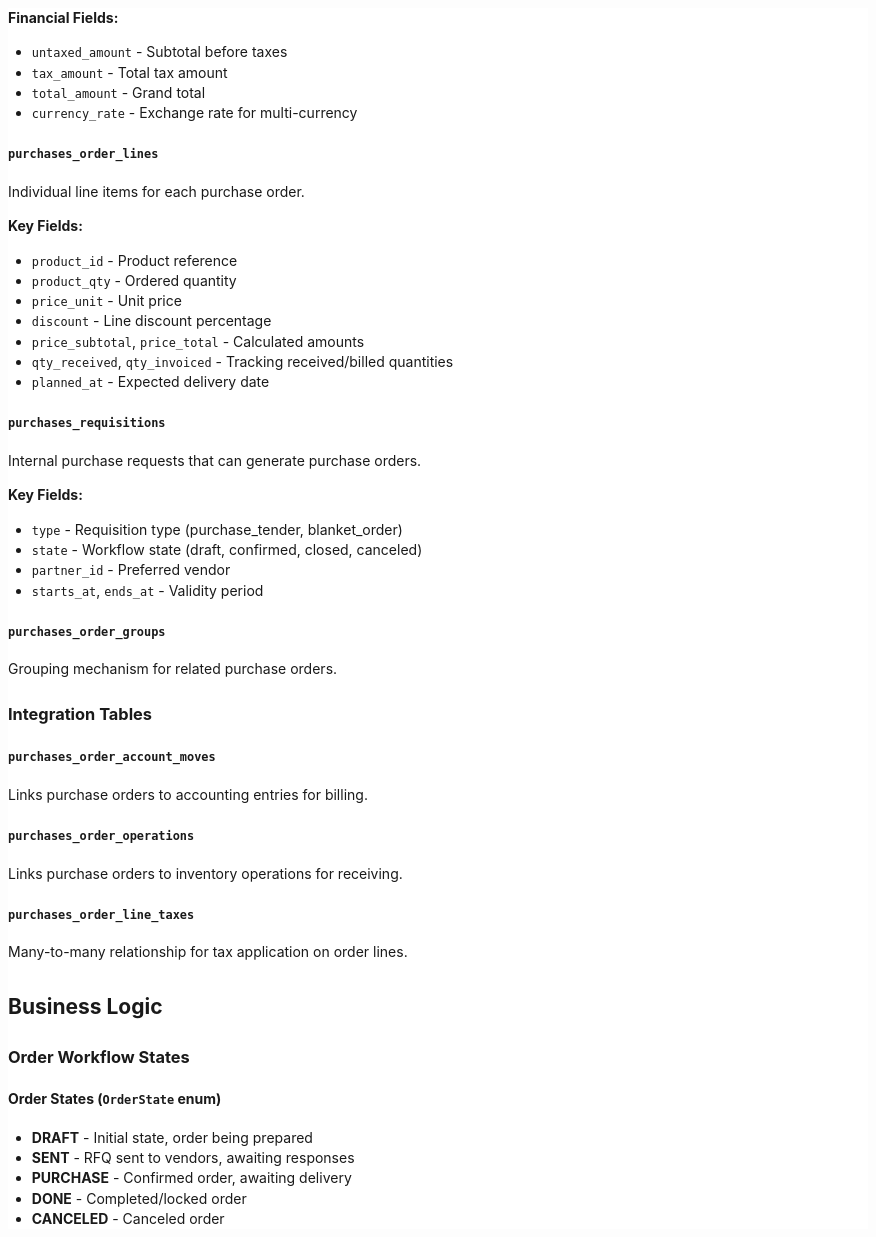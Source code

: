 **Financial Fields:**
- `untaxed_amount` - Subtotal before taxes
- `tax_amount` - Total tax amount
- `total_amount` - Grand total
- `currency_rate` - Exchange rate for multi-currency

#### `purchases_order_lines`
Individual line items for each purchase order.

**Key Fields:**
- `product_id` - Product reference
- `product_qty` - Ordered quantity
- `price_unit` - Unit price
- `discount` - Line discount percentage
- `price_subtotal`, `price_total` - Calculated amounts
- `qty_received`, `qty_invoiced` - Tracking received/billed quantities
- `planned_at` - Expected delivery date

#### `purchases_requisitions`
Internal purchase requests that can generate purchase orders.

**Key Fields:**
- `type` - Requisition type (purchase_tender, blanket_order)
- `state` - Workflow state (draft, confirmed, closed, canceled)
- `partner_id` - Preferred vendor
- `starts_at`, `ends_at` - Validity period

#### `purchases_order_groups`
Grouping mechanism for related purchase orders.

### Integration Tables

#### `purchases_order_account_moves`
Links purchase orders to accounting entries for billing.

#### `purchases_order_operations`
Links purchase orders to inventory operations for receiving.

#### `purchases_order_line_taxes`
Many-to-many relationship for tax application on order lines.

## Business Logic

### Order Workflow States

#### Order States (`OrderState` enum)
- **DRAFT** - Initial state, order being prepared
- **SENT** - RFQ sent to vendors, awaiting responses
- **PURCHASE** - Confirmed order, awaiting delivery
- **DONE** - Completed/locked order
- **CANCELED** - Canceled order
